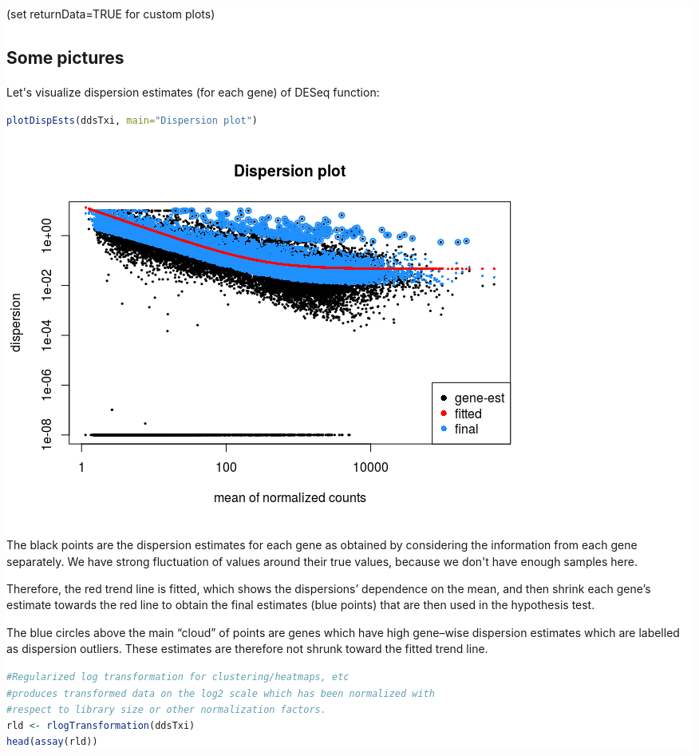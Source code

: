 (set returnData=TRUE for custom plots)

Some pictures
-------------

Let's visualize dispersion estimates (for each gene) of DESeq function:

``` r
plotDispEsts(ddsTxi, main="Dispersion plot")
```

![](RNAcocktail_pipeline_quality_files/figure-markdown_github/unnamed-chunk-32-1.png)

The black points are the dispersion estimates for each gene as obtained by considering the information from each gene separately. We have strong fluctuation of values around their true values, because we don't have enough samples here.

Therefore, the red trend line is fitted, which shows the dispersions’ dependence on the mean, and then shrink each gene’s estimate towards the red line to obtain the final estimates (blue points) that are then used in the hypothesis test.

The blue circles above the main “cloud” of points are genes which have high gene–wise dispersion estimates which are labelled as dispersion outliers. These estimates are therefore not shrunk toward the fitted trend line.

``` r
#Regularized log transformation for clustering/heatmaps, etc
#produces transformed data on the log2 scale which has been normalized with 
#respect to library size or other normalization factors.
rld <- rlogTransformation(ddsTxi)
head(assay(rld))
```

